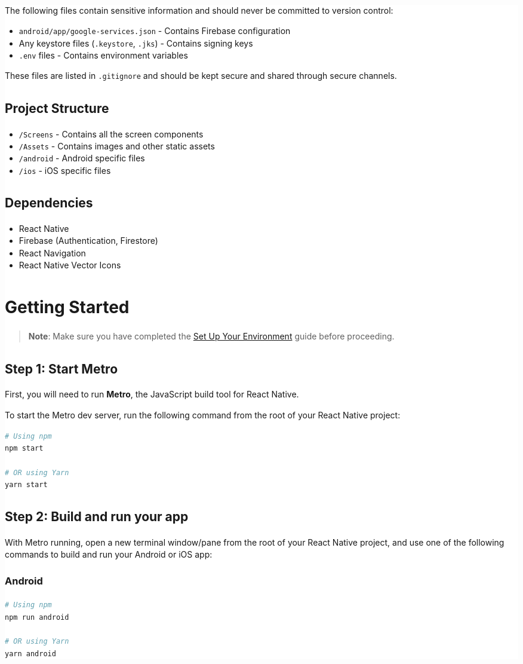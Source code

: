 The following files contain sensitive information and should never be committed to version control:
- `android/app/google-services.json` - Contains Firebase configuration
- Any keystore files (`.keystore`, `.jks`) - Contains signing keys
- `.env` files - Contains environment variables

These files are listed in `.gitignore` and should be kept secure and shared through secure channels.

## Project Structure

- `/Screens` - Contains all the screen components
- `/Assets` - Contains images and other static assets
- `/android` - Android specific files
- `/ios` - iOS specific files

## Dependencies

- React Native
- Firebase (Authentication, Firestore)
- React Navigation
- React Native Vector Icons

# Getting Started

> **Note**: Make sure you have completed the [Set Up Your Environment](https://reactnative.dev/docs/set-up-your-environment) guide before proceeding.

## Step 1: Start Metro

First, you will need to run **Metro**, the JavaScript build tool for React Native.

To start the Metro dev server, run the following command from the root of your React Native project:

```sh
# Using npm
npm start

# OR using Yarn
yarn start
```

## Step 2: Build and run your app

With Metro running, open a new terminal window/pane from the root of your React Native project, and use one of the following commands to build and run your Android or iOS app:

### Android

```sh
# Using npm
npm run android

# OR using Yarn
yarn android
```
